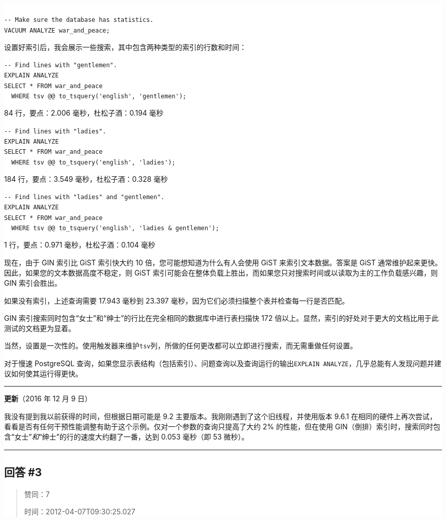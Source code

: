 ```

-- Make sure the database has statistics.
VACUUM ANALYZE war_and_peace; 
```

设置好索引后，我会展示一些搜索，其中包含两种类型的索引的行数和时间：

```
-- Find lines with "gentlemen".
EXPLAIN ANALYZE
SELECT * FROM war_and_peace
  WHERE tsv @@ to_tsquery('english', 'gentlemen'); 
```

84 行，要点：2.006 毫秒，杜松子酒：0.194 毫秒

```
-- Find lines with "ladies".
EXPLAIN ANALYZE
SELECT * FROM war_and_peace
  WHERE tsv @@ to_tsquery('english', 'ladies'); 
```

184 行，要点：3.549 毫秒，杜松子酒：0.328 毫秒

```
-- Find lines with "ladies" and "gentlemen".
EXPLAIN ANALYZE
SELECT * FROM war_and_peace
  WHERE tsv @@ to_tsquery('english', 'ladies & gentlemen'); 
```

1 行，要点：0.971 毫秒，杜松子酒：0.104 毫秒

现在，由于 GIN 索引比 GiST 索引快大约 10 倍，您可能想知道为什么有人会使用 GiST 来索引文本数据。答案是 GiST 通常维护起来更快。因此，如果您的文本数据高度不稳定，则 GiST 索引可能会在整体负载上胜出，而如果您只对搜索时间或以读取为主的工作负载感兴趣，则 GIN 索引会胜出。

如果没有索引，上述查询需要 17.943 毫秒到 23.397 毫秒，因为它们必须扫描整个表并检查每一行是否匹配。

GIN 索引搜索同时包含“女士”和“绅士”的行比在完全相同的数据库中进行表扫描快 172 倍以上。显然，索引的好处对于更大的文档比用于此测试的文档更为显着。

当然，设置是一次性的。使用触发器来维护`tsv`列，所做的任何更改都可以立即进行搜索，而无需重做任何设置。

对于慢速 PostgreSQL 查询，如果您显示表结构（包括索引）、问题查询以及查询运行的输出`EXPLAIN ANALYZE`，几乎总能有人发现问题并建议如何使其运行得更快。

* * *

**更新**（2016 年 12 月 9 日）

我没有提到我以前获得的时间，但根据日期可能是 9.2 主要版本。我刚刚遇到了这个旧线程，并使用版本 9.6.1 在相同的硬件上再次尝试，看看是否有任何干预性能调整有助于这个示例。仅对一个参数的查询只提高了大约 2% 的性能，但在使用 GIN（倒排）索引时，搜索同时包含“女士”*和*“绅士”的行的速度大约翻了一番，达到 0.053 毫秒（即 53 微秒）。

* * *

## 回答 #3

> 赞同：7
> 
> 时间：2012-04-07T09:30:25.027
